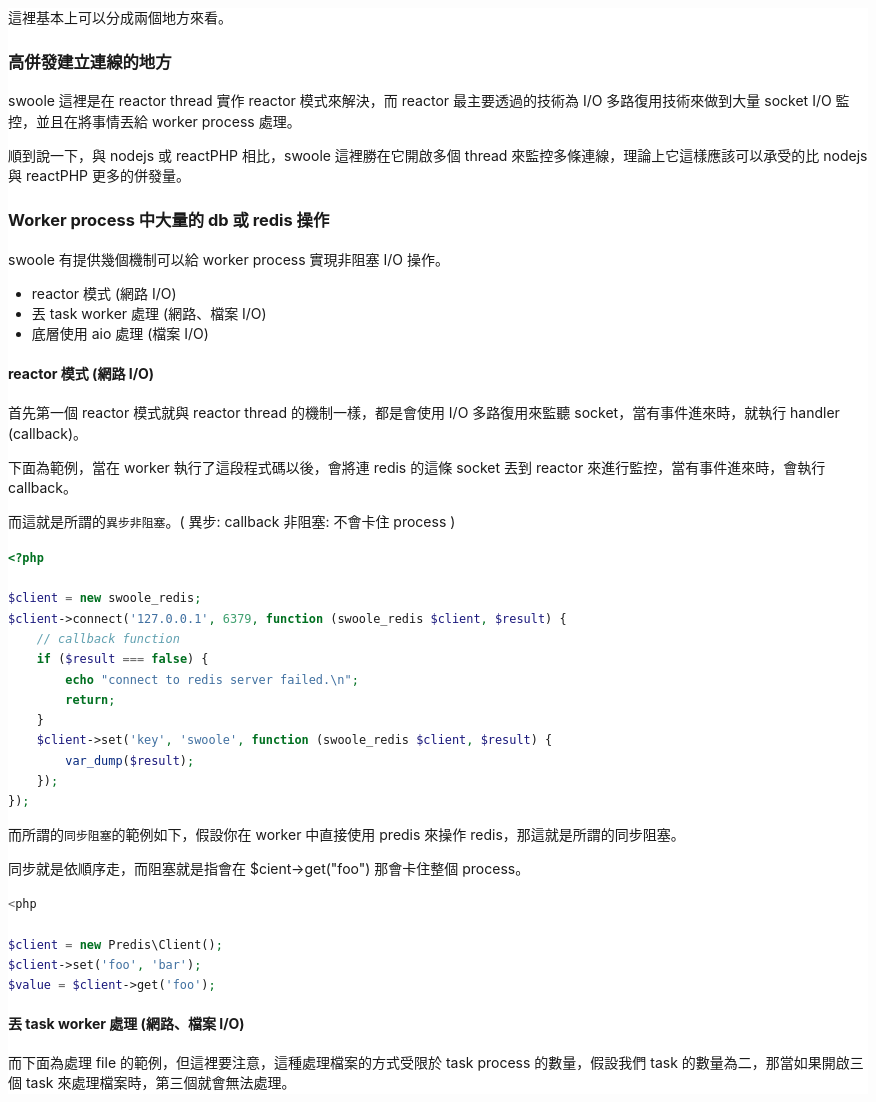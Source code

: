 這裡基本上可以分成兩個地方來看。

### 高併發建立連線的地方

swoole 這裡是在 reactor thread 實作 reactor 模式來解決，而 reactor 最主要透過的技術為 I/O 多路復用技術來做到大量 socket I/O 監控，並且在將事情丟給 worker process 處理。

順到說一下，與 nodejs 或 reactPHP 相比，swoole 這裡勝在它開啟多個 thread 來監控多條連線，理論上它這樣應該可以承受的比 nodejs 與 reactPHP 更多的併發量。

### Worker process 中大量的 db 或 redis 操作

swoole 有提供幾個機制可以給 worker process 實現非阻塞 I/O 操作。

* reactor 模式 (網路 I/O)
* 丟 task worker 處理 (網路、檔案 I/O) 
* 底層使用 aio 處理 (檔案 I/O)

#### reactor 模式 (網路 I/O)

首先第一個 reactor 模式就與 reactor thread 的機制一樣，都是會使用 I/O 多路復用來監聽 socket，當有事件進來時，就執行 handler (callback)。

下面為範例，當在 worker 執行了這段程式碼以後，會將連 redis 的這條 socket 丟到 reactor 來進行監控，當有事件進來時，會執行 callback。

而這就是所謂的`異步非阻塞`。( 異步: callback 非阻塞: 不會卡住 process )

```php
<?php

$client = new swoole_redis;
$client->connect('127.0.0.1', 6379, function (swoole_redis $client, $result) {
    // callback function
    if ($result === false) {
        echo "connect to redis server failed.\n";
        return;
    }
    $client->set('key', 'swoole', function (swoole_redis $client, $result) {
        var_dump($result);
    });
});
```

而所謂的`同步阻塞`的範例如下，假設你在 worker 中直接使用 predis 來操作 redis，那這就是所謂的同步阻塞。

同步就是依順序走，而阻塞就是指會在 $cient->get("foo") 那會卡住整個 process。

```php
<php

$client = new Predis\Client();
$client->set('foo', 'bar');
$value = $client->get('foo');
```

#### 丟 task worker 處理 (網路、檔案 I/O) 

而下面為處理 file 的範例，但這裡要注意，這種處理檔案的方式受限於 task process 的數量，假設我們 task 的數量為二，那當如果開啟三個 task 來處理檔案時，第三個就會無法處理。
